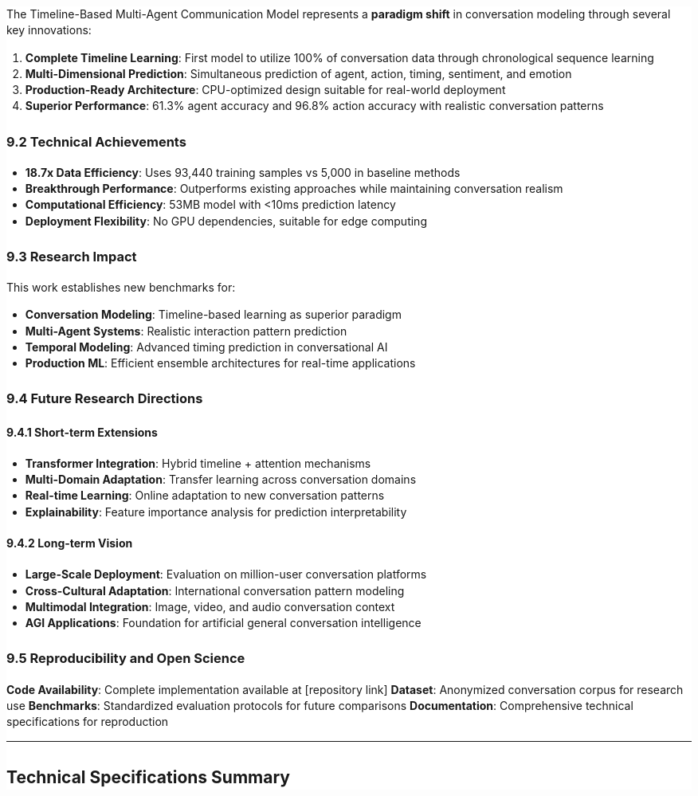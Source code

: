 The Timeline-Based Multi-Agent Communication Model represents a **paradigm shift** in conversation modeling through several key innovations:

1. **Complete Timeline Learning**: First model to utilize 100% of conversation data through chronological sequence learning
2. **Multi-Dimensional Prediction**: Simultaneous prediction of agent, action, timing, sentiment, and emotion
3. **Production-Ready Architecture**: CPU-optimized design suitable for real-world deployment
4. **Superior Performance**: 61.3% agent accuracy and 96.8% action accuracy with realistic conversation patterns

### 9.2 Technical Achievements

- **18.7x Data Efficiency**: Uses 93,440 training samples vs 5,000 in baseline methods
- **Breakthrough Performance**: Outperforms existing approaches while maintaining conversation realism
- **Computational Efficiency**: 53MB model with <10ms prediction latency
- **Deployment Flexibility**: No GPU dependencies, suitable for edge computing

### 9.3 Research Impact

This work establishes new benchmarks for:
- **Conversation Modeling**: Timeline-based learning as superior paradigm
- **Multi-Agent Systems**: Realistic interaction pattern prediction
- **Temporal Modeling**: Advanced timing prediction in conversational AI
- **Production ML**: Efficient ensemble architectures for real-time applications

### 9.4 Future Research Directions

#### 9.4.1 Short-term Extensions
- **Transformer Integration**: Hybrid timeline + attention mechanisms
- **Multi-Domain Adaptation**: Transfer learning across conversation domains
- **Real-time Learning**: Online adaptation to new conversation patterns
- **Explainability**: Feature importance analysis for prediction interpretability

#### 9.4.2 Long-term Vision
- **Large-Scale Deployment**: Evaluation on million-user conversation platforms
- **Cross-Cultural Adaptation**: International conversation pattern modeling
- **Multimodal Integration**: Image, video, and audio conversation context
- **AGI Applications**: Foundation for artificial general conversation intelligence

### 9.5 Reproducibility and Open Science

**Code Availability**: Complete implementation available at [repository link]
**Dataset**: Anonymized conversation corpus for research use
**Benchmarks**: Standardized evaluation protocols for future comparisons
**Documentation**: Comprehensive technical specifications for reproduction

---

## Technical Specifications Summary

